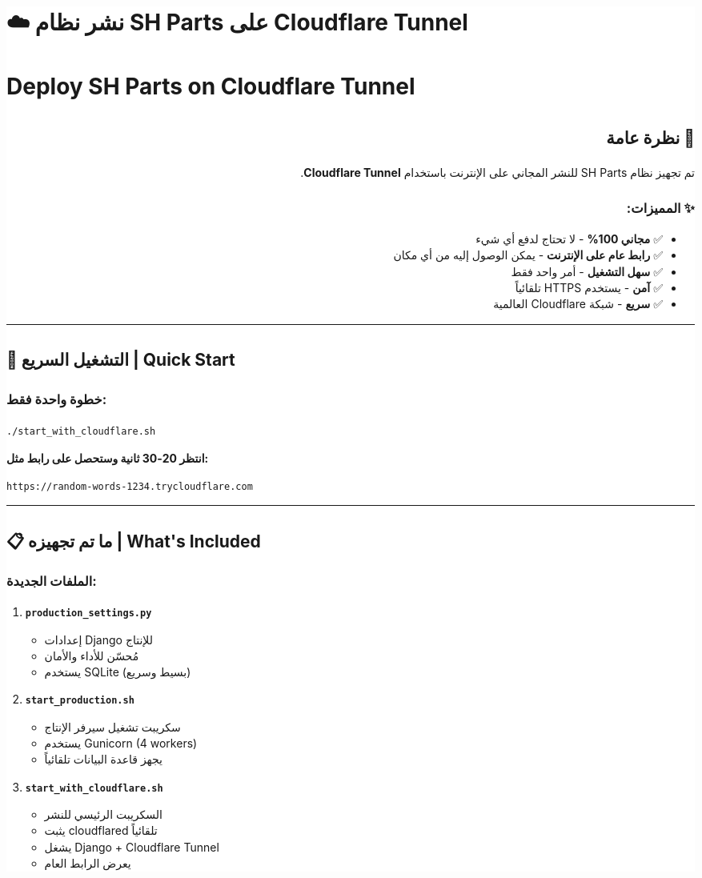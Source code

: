 # ☁️ نشر نظام SH Parts على Cloudflare Tunnel
# Deploy SH Parts on Cloudflare Tunnel

<div dir="rtl">

## 🎯 نظرة عامة

تم تجهيز نظام SH Parts للنشر المجاني على الإنترنت باستخدام **Cloudflare Tunnel**. 

### ✨ المميزات:
- ✅ **مجاني 100%** - لا تحتاج لدفع أي شيء
- ✅ **رابط عام على الإنترنت** - يمكن الوصول إليه من أي مكان
- ✅ **سهل التشغيل** - أمر واحد فقط
- ✅ **آمن** - يستخدم HTTPS تلقائياً
- ✅ **سريع** - شبكة Cloudflare العالمية

</div>

---

## 🚀 التشغيل السريع | Quick Start

### خطوة واحدة فقط:

```bash
./start_with_cloudflare.sh
```

**انتظر 20-30 ثانية وستحصل على رابط مثل:**
```
https://random-words-1234.trycloudflare.com
```

---

## 📋 ما تم تجهيزه | What's Included

### الملفات الجديدة:

1. **`production_settings.py`**
   - إعدادات Django للإنتاج
   - مُحسّن للأداء والأمان
   - يستخدم SQLite (بسيط وسريع)

2. **`start_production.sh`**
   - سكريبت تشغيل سيرفر الإنتاج
   - يستخدم Gunicorn (4 workers)
   - يجهز قاعدة البيانات تلقائياً

3. **`start_with_cloudflare.sh`**
   - السكريبت الرئيسي للنشر
   - يثبت cloudflared تلقائياً
   - يشغل Django + Cloudflare Tunnel
   - يعرض الرابط العام
